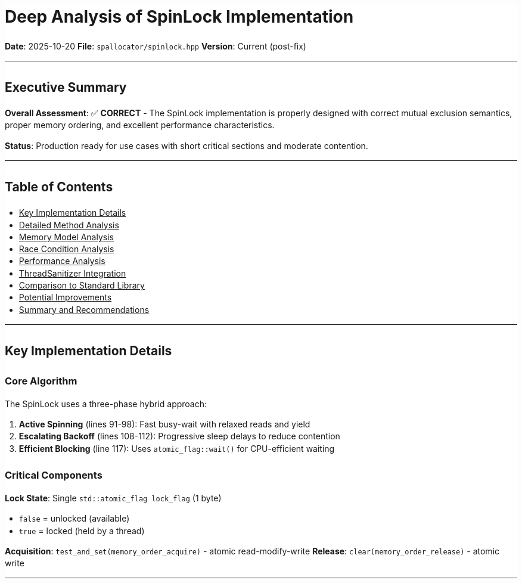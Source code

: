 # Deep Analysis of SpinLock Implementation

**Date**: 2025-10-20
**File**: `spallocator/spinlock.hpp`
**Version**: Current (post-fix)

---

## Executive Summary

**Overall Assessment**: ✅ **CORRECT** - The SpinLock implementation is properly designed with correct mutual exclusion semantics, proper memory ordering, and excellent performance characteristics.

**Status**: Production ready for use cases with short critical sections and moderate contention.

---

## Table of Contents

- [Key Implementation Details](#key-implementation-details)
- [Detailed Method Analysis](#detailed-method-analysis)
- [Memory Model Analysis](#memory-model-analysis)
- [Race Condition Analysis](#race-condition-analysis)
- [Performance Analysis](#performance-analysis)
- [ThreadSanitizer Integration](#threadsanitizer-integration)
- [Comparison to Standard Library](#comparison-to-standard-library)
- [Potential Improvements](#potential-improvements-optional)
- [Summary and Recommendations](#summary-and-recommendations)

---

## Key Implementation Details

### Core Algorithm

The SpinLock uses a three-phase hybrid approach:

1. **Active Spinning** (lines 91-98): Fast busy-wait with relaxed reads and yield
2. **Escalating Backoff** (lines 108-112): Progressive sleep delays to reduce contention
3. **Efficient Blocking** (line 117): Uses `atomic_flag::wait()` for CPU-efficient waiting

### Critical Components

**Lock State**: Single `std::atomic_flag lock_flag` (1 byte)
- `false` = unlocked (available)
- `true` = locked (held by a thread)

**Acquisition**: `test_and_set(memory_order_acquire)` - atomic read-modify-write
**Release**: `clear(memory_order_release)` - atomic write

---
